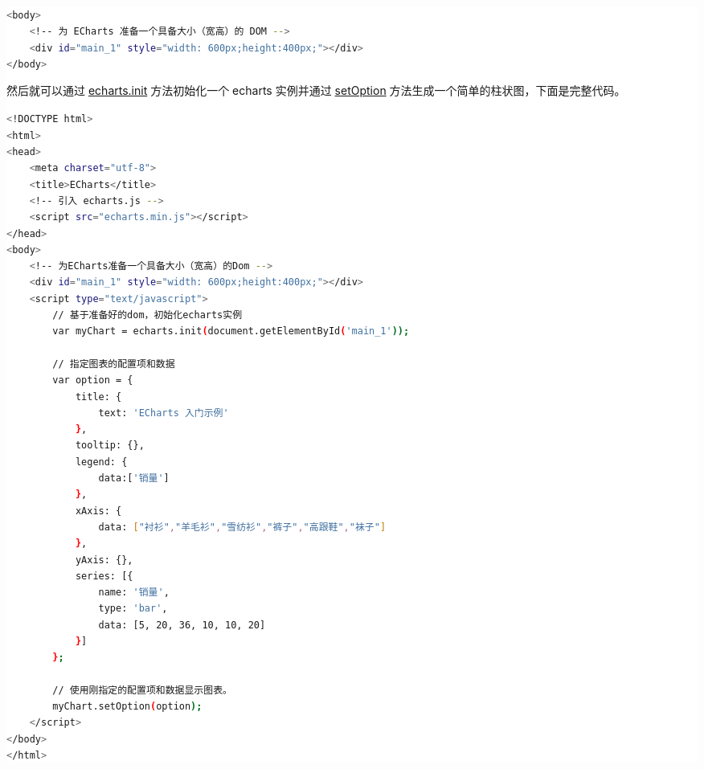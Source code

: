 ``` bash
<body>
    <!-- 为 ECharts 准备一个具备大小（宽高）的 DOM -->
    <div id="main_1" style="width: 600px;height:400px;"></div>
</body>
```

然后就可以通过 [echarts.init](http://echarts.baidu.com/api.html#echarts.init) 方法初始化一个 echarts 实例并通过 [setOption](http://echarts.baidu.com/api.html#echartsInstance.setOption) 方法生成一个简单的柱状图，下面是完整代码。

``` bash
<!DOCTYPE html>
<html>
<head>
    <meta charset="utf-8">
    <title>ECharts</title>
    <!-- 引入 echarts.js -->
    <script src="echarts.min.js"></script>
</head>
<body>
    <!-- 为ECharts准备一个具备大小（宽高）的Dom -->
    <div id="main_1" style="width: 600px;height:400px;"></div>
    <script type="text/javascript">
        // 基于准备好的dom，初始化echarts实例
        var myChart = echarts.init(document.getElementById('main_1'));

        // 指定图表的配置项和数据
        var option = {
            title: {
                text: 'ECharts 入门示例'
            },
            tooltip: {},
            legend: {
                data:['销量']
            },
            xAxis: {
                data: ["衬衫","羊毛衫","雪纺衫","裤子","高跟鞋","袜子"]
            },
            yAxis: {},
            series: [{
                name: '销量',
                type: 'bar',
                data: [5, 20, 36, 10, 10, 20]
            }]
        };

        // 使用刚指定的配置项和数据显示图表。
        myChart.setOption(option);
    </script>
</body>
</html>
```
